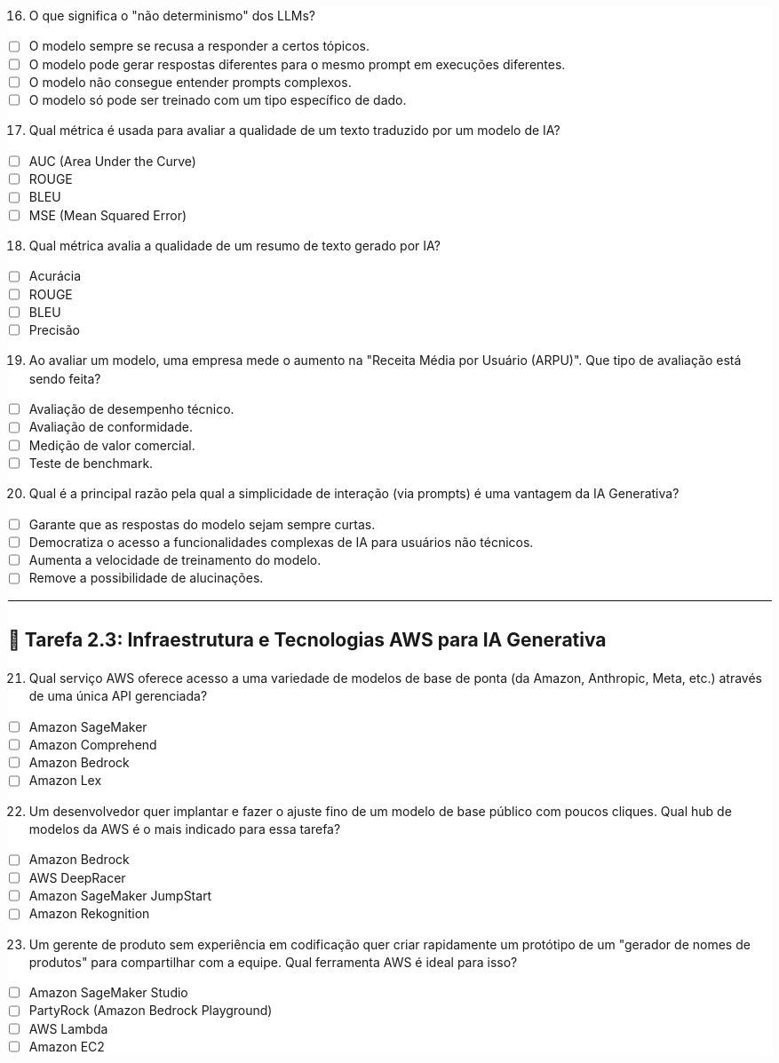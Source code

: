 16. O que significa o "não determinismo" dos LLMs?  
- [ ] O modelo sempre se recusa a responder a certos tópicos.  
- [ ] O modelo pode gerar respostas diferentes para o mesmo prompt em execuções diferentes.  
- [ ] O modelo não consegue entender prompts complexos.  
- [ ] O modelo só pode ser treinado com um tipo específico de dado.  

17. Qual métrica é usada para avaliar a qualidade de um texto traduzido por um modelo de IA?  
- [ ] AUC (Area Under the Curve)  
- [ ] ROUGE  
- [ ] BLEU  
- [ ] MSE (Mean Squared Error)  

18. Qual métrica avalia a qualidade de um resumo de texto gerado por IA?  
- [ ] Acurácia  
- [ ] ROUGE  
- [ ] BLEU  
- [ ] Precisão  

19. Ao avaliar um modelo, uma empresa mede o aumento na "Receita Média por Usuário (ARPU)". Que tipo de avaliação está sendo feita?  
- [ ] Avaliação de desempenho técnico.  
- [ ] Avaliação de conformidade.  
- [ ] Medição de valor comercial.  
- [ ] Teste de benchmark.  

20. Qual é a principal razão pela qual a simplicidade de interação (via prompts) é uma vantagem da IA Generativa?  
- [ ] Garante que as respostas do modelo sejam sempre curtas.  
- [ ] Democratiza o acesso a funcionalidades complexas de IA para usuários não técnicos.  
- [ ] Aumenta a velocidade de treinamento do modelo.  
- [ ] Remove a possibilidade de alucinações.  

---

## 🔹 Tarefa 2.3: Infraestrutura e Tecnologias AWS para IA Generativa

21. Qual serviço AWS oferece acesso a uma variedade de modelos de base de ponta (da Amazon, Anthropic, Meta, etc.) através de uma única API gerenciada?  
- [ ] Amazon SageMaker  
- [ ] Amazon Comprehend  
- [ ] Amazon Bedrock  
- [ ] Amazon Lex  

22. Um desenvolvedor quer implantar e fazer o ajuste fino de um modelo de base público com poucos cliques. Qual hub de modelos da AWS é o mais indicado para essa tarefa?  
- [ ] Amazon Bedrock  
- [ ] AWS DeepRacer  
- [ ] Amazon SageMaker JumpStart  
- [ ] Amazon Rekognition  

23. Um gerente de produto sem experiência em codificação quer criar rapidamente um protótipo de um "gerador de nomes de produtos" para compartilhar com a equipe. Qual ferramenta AWS é ideal para isso?  
- [ ] Amazon SageMaker Studio  
- [ ] PartyRock (Amazon Bedrock Playground)  
- [ ] AWS Lambda  
- [ ] Amazon EC2  
